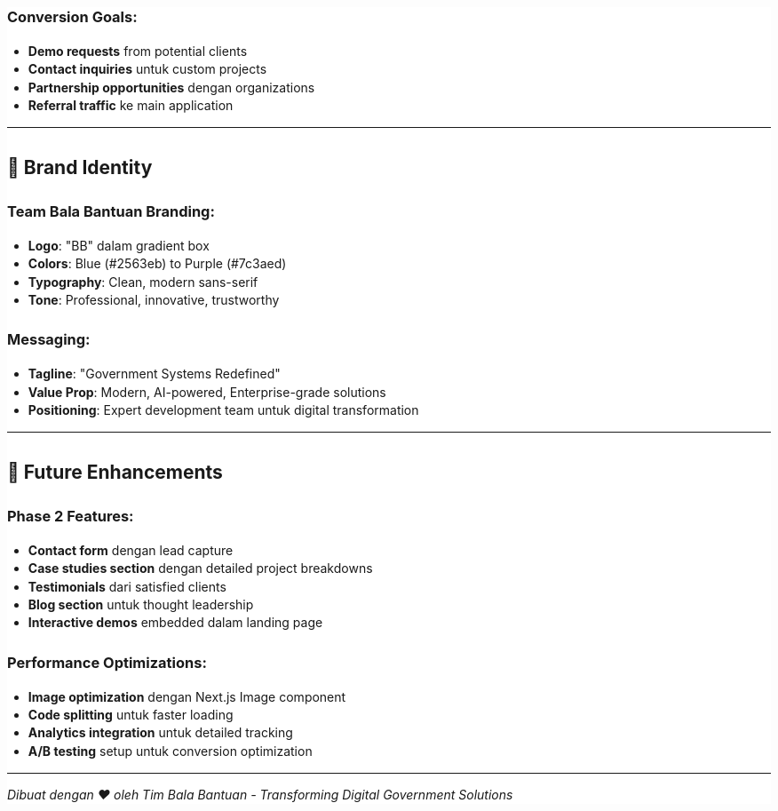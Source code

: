 ### **Conversion Goals:**
- **Demo requests** from potential clients
- **Contact inquiries** untuk custom projects  
- **Partnership opportunities** dengan organizations
- **Referral traffic** ke main application

---

## 🎨 Brand Identity

### **Team Bala Bantuan Branding:**
- **Logo**: "BB" dalam gradient box
- **Colors**: Blue (#2563eb) to Purple (#7c3aed)
- **Typography**: Clean, modern sans-serif
- **Tone**: Professional, innovative, trustworthy

### **Messaging:**
- **Tagline**: "Government Systems Redefined"
- **Value Prop**: Modern, AI-powered, Enterprise-grade solutions
- **Positioning**: Expert development team untuk digital transformation

---

## 🔄 Future Enhancements

### **Phase 2 Features:**
- **Contact form** dengan lead capture
- **Case studies section** dengan detailed project breakdowns
- **Testimonials** dari satisfied clients
- **Blog section** untuk thought leadership
- **Interactive demos** embedded dalam landing page

### **Performance Optimizations:**
- **Image optimization** dengan Next.js Image component
- **Code splitting** untuk faster loading
- **Analytics integration** untuk detailed tracking
- **A/B testing** setup untuk conversion optimization

---

*Dibuat dengan ❤️ oleh Tim Bala Bantuan - Transforming Digital Government Solutions* 